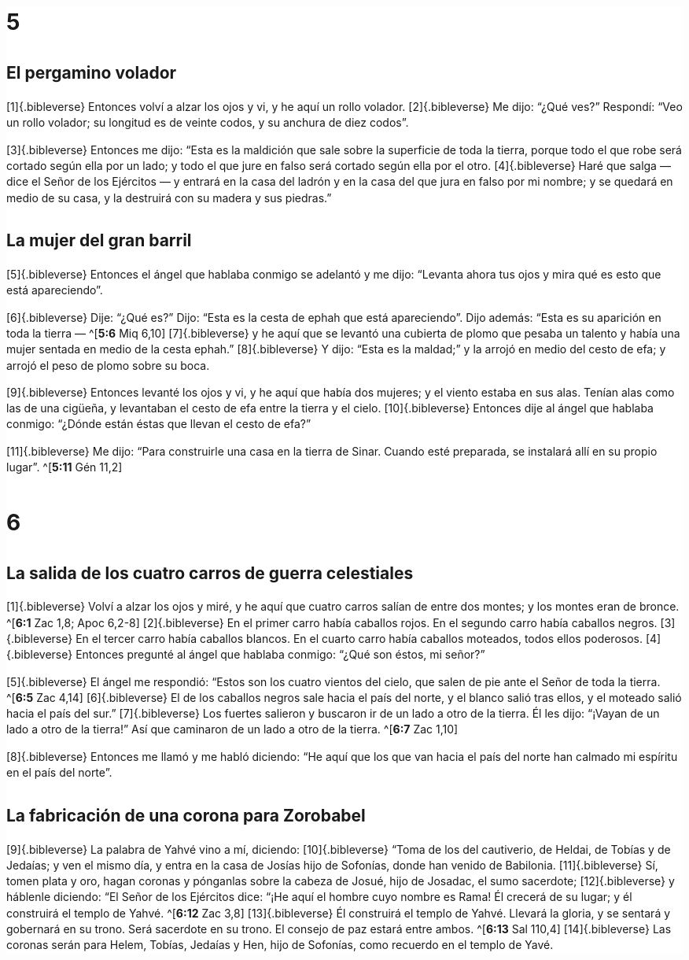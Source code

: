 # 5
## El pergamino volador
[1]{.bibleverse} Entonces volví a alzar los ojos y vi, y he aquí un rollo volador. [2]{.bibleverse} Me dijo: “¿Qué ves?” Respondí: “Veo un rollo volador; su longitud es de veinte codos, y su anchura de diez codos”.

[3]{.bibleverse} Entonces me dijo: “Esta es la maldición que sale sobre la superficie de toda la tierra, porque todo el que robe será cortado según ella por un lado; y todo el que jure en falso será cortado según ella por el otro. [4]{.bibleverse} Haré que salga — dice el Señor de los Ejércitos — y entrará en la casa del ladrón y en la casa del que jura en falso por mi nombre; y se quedará en medio de su casa, y la destruirá con su madera y sus piedras.”

## La mujer del gran barril
[5]{.bibleverse} Entonces el ángel que hablaba conmigo se adelantó y me dijo: “Levanta ahora tus ojos y mira qué es esto que está apareciendo”.

[6]{.bibleverse} Dije: “¿Qué es?” Dijo: “Esta es la cesta de ephah que está apareciendo”. Dijo además: “Esta es su aparición en toda la tierra — ^[**5:6** Miq 6,10] [7]{.bibleverse} y he aquí que se levantó una cubierta de plomo que pesaba un talento y había una mujer sentada en medio de la cesta ephah.” [8]{.bibleverse} Y dijo: “Esta es la maldad;” y la arrojó en medio del cesto de efa; y arrojó el peso de plomo sobre su boca.

[9]{.bibleverse} Entonces levanté los ojos y vi, y he aquí que había dos mujeres; y el viento estaba en sus alas. Tenían alas como las de una cigüeña, y levantaban el cesto de efa entre la tierra y el cielo. [10]{.bibleverse} Entonces dije al ángel que hablaba conmigo: “¿Dónde están éstas que llevan el cesto de efa?”

[11]{.bibleverse} Me dijo: “Para construirle una casa en la tierra de Sinar. Cuando esté preparada, se instalará allí en su propio lugar”. ^[**5:11** Gén 11,2]

# 6
## La salida de los cuatro carros de guerra celestiales
[1]{.bibleverse} Volví a alzar los ojos y miré, y he aquí que cuatro carros salían de entre dos montes; y los montes eran de bronce. ^[**6:1** Zac 1,8; Apoc 6,2-8] [2]{.bibleverse} En el primer carro había caballos rojos. En el segundo carro había caballos negros. [3]{.bibleverse} En el tercer carro había caballos blancos. En el cuarto carro había caballos moteados, todos ellos poderosos. [4]{.bibleverse} Entonces pregunté al ángel que hablaba conmigo: “¿Qué son éstos, mi señor?”

[5]{.bibleverse} El ángel me respondió: “Estos son los cuatro vientos del cielo, que salen de pie ante el Señor de toda la tierra. ^[**6:5** Zac 4,14] [6]{.bibleverse} El de los caballos negros sale hacia el país del norte, y el blanco salió tras ellos, y el moteado salió hacia el país del sur.” [7]{.bibleverse} Los fuertes salieron y buscaron ir de un lado a otro de la tierra. Él les dijo: “¡Vayan de un lado a otro de la tierra!” Así que caminaron de un lado a otro de la tierra. ^[**6:7** Zac 1,10]

[8]{.bibleverse} Entonces me llamó y me habló diciendo: “He aquí que los que van hacia el país del norte han calmado mi espíritu en el país del norte”.

## La fabricación de una corona para Zorobabel
[9]{.bibleverse} La palabra de Yahvé vino a mí, diciendo: [10]{.bibleverse} “Toma de los del cautiverio, de Heldai, de Tobías y de Jedaías; y ven el mismo día, y entra en la casa de Josías hijo de Sofonías, donde han venido de Babilonia. [11]{.bibleverse} Sí, tomen plata y oro, hagan coronas y pónganlas sobre la cabeza de Josué, hijo de Josadac, el sumo sacerdote; [12]{.bibleverse} y háblenle diciendo: “El Señor de los Ejércitos dice: “¡He aquí el hombre cuyo nombre es Rama! Él crecerá de su lugar; y él construirá el templo de Yahvé. ^[**6:12** Zac 3,8] [13]{.bibleverse} Él construirá el templo de Yahvé. Llevará la gloria, y se sentará y gobernará en su trono. Será sacerdote en su trono. El consejo de paz estará entre ambos. ^[**6:13** Sal 110,4] [14]{.bibleverse} Las coronas serán para Helem, Tobías, Jedaías y Hen, hijo de Sofonías, como recuerdo en el templo de Yavé.
